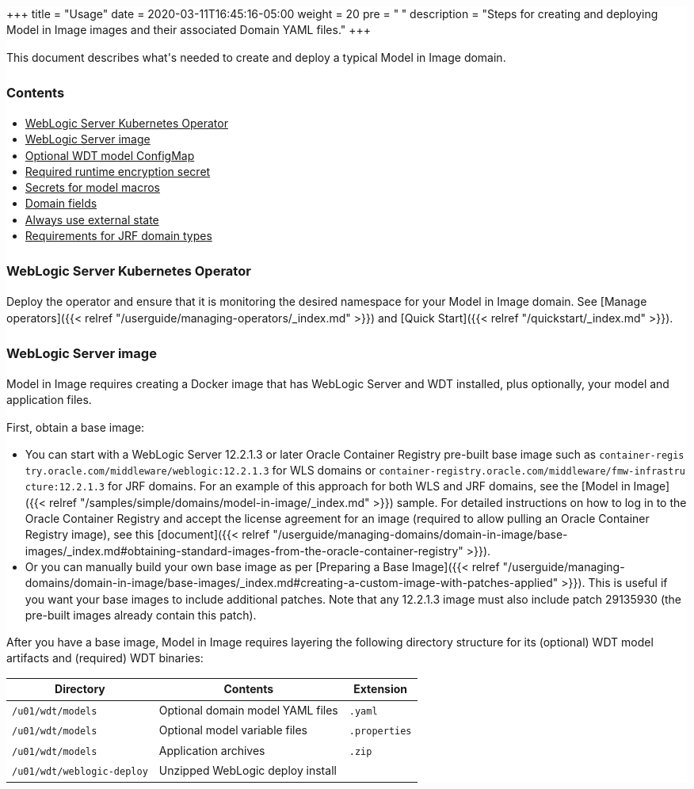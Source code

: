 +++
title = "Usage"
date = 2020-03-11T16:45:16-05:00
weight = 20
pre = "<b> </b>"
description = "Steps for creating and deploying Model in Image images and their associated Domain YAML files."
+++

This document describes what's needed to create and deploy a typical Model in Image domain.

### Contents

   - [WebLogic Server Kubernetes Operator](#weblogic-server-kubernetes-operator)
   - [WebLogic Server image](#weblogic-server-image)
   - [Optional WDT model ConfigMap](#optional-wdt-model-configmap)
   - [Required runtime encryption secret](#required-runtime-encryption-secret)
   - [Secrets for model macros](#secrets-for-model-macros)
   - [Domain fields](#domain-fields)
   - [Always use external state](#always-use-external-state)
   - [Requirements for JRF domain types](#requirements-for-jrf-domain-types)

### WebLogic Server Kubernetes Operator

Deploy the operator and ensure that it is monitoring the desired namespace for your Model in Image domain. See [Manage operators]({{< relref "/userguide/managing-operators/_index.md" >}}) and [Quick Start]({{< relref "/quickstart/_index.md" >}}).

### WebLogic Server image

Model in Image requires creating a Docker image that has WebLogic Server and WDT installed, plus optionally, your model and application files.

First, obtain a base image:

- You can start with a WebLogic Server 12.2.1.3 or later Oracle Container Registry pre-built base image such as `container-registry.oracle.com/middleware/weblogic:12.2.1.3` for WLS domains or `container-registry.oracle.com/middleware/fmw-infrastructure:12.2.1.3` for JRF domains. For an example of this approach for both WLS and JRF domains, see the [Model in Image]({{< relref "/samples/simple/domains/model-in-image/_index.md" >}}) sample. For detailed instructions on how to log in to the Oracle Container Registry and accept the license agreement for an image (required to allow pulling an Oracle Container Registry image), see this [document]({{< relref "/userguide/managing-domains/domain-in-image/base-images/_index.md#obtaining-standard-images-from-the-oracle-container-registry" >}}).
- Or you can manually build your own base image as per [Preparing a Base Image]({{< relref "/userguide/managing-domains/domain-in-image/base-images/_index.md#creating-a-custom-image-with-patches-applied" >}}). This is useful if you want your base images to include additional patches. Note that any 12.2.1.3 image must also include patch 29135930 (the pre-built images already contain this patch).

After you have a base image, Model in Image requires layering the following directory structure for its (optional) WDT model artifacts and (required) WDT binaries:

| Directory                | Contents                           | Extension   |
| ------------------------ | ---------------------------------- | ----------- |
| `/u01/wdt/models`         | Optional domain model YAML files   | `.yaml`       |
| `/u01/wdt/models`         | Optional model variable files      | `.properties` |
| `/u01/wdt/models`         | Application archives               | `.zip`        |
| `/u01/wdt/weblogic-deploy`| Unzipped WebLogic deploy install   |             |
